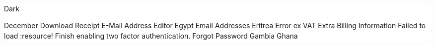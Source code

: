 Dark
</td>
</tr>
<tr><td align="left" >
December
</td>
</tr>
<tr><td align="left" >
Download Receipt
</td>
</tr>
<tr><td align="left" >
E-Mail Address
</td>
</tr>
<tr><td align="left" >
Editor
</td>
</tr>
<tr><td align="left" >
Egypt
</td>
</tr>
<tr><td align="left" >
Email Addresses
</td>
</tr>
<tr><td align="left" >
Eritrea
</td>
</tr>
<tr><td align="left" >
Error
</td>
</tr>
<tr><td align="left" >
ex VAT
</td>
</tr>
<tr><td align="left" >
Extra Billing Information
</td>
</tr>
<tr><td align="left" >
Failed to load :resource!
</td>
</tr>
<tr><td align="left" >
Finish enabling two factor authentication.
</td>
</tr>
<tr><td align="left" >
Forgot Password
</td>
</tr>
<tr><td align="left" >
Gambia
</td>
</tr>
<tr><td align="left" >
Ghana
</td>
</tr>
<tr><td align="left" >